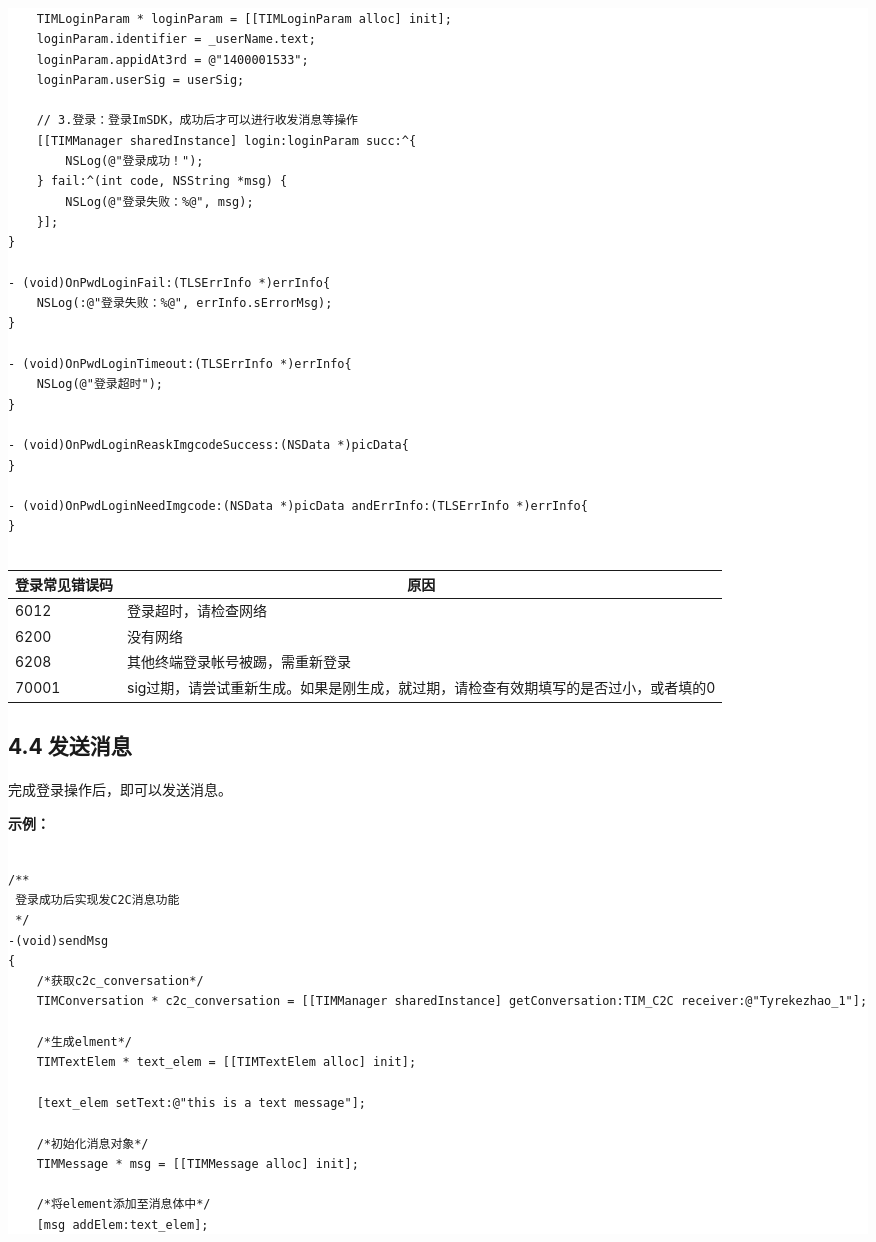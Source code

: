 ```
    TIMLoginParam * loginParam = [[TIMLoginParam alloc] init];
    loginParam.identifier = _userName.text;
    loginParam.appidAt3rd = @"1400001533";
    loginParam.userSig = userSig;
    
    // 3.登录：登录ImSDK，成功后才可以进行收发消息等操作
    [[TIMManager sharedInstance] login:loginParam succ:^{
        NSLog(@"登录成功！");
    } fail:^(int code, NSString *msg) {
        NSLog(@"登录失败：%@", msg);
    }];
}

- (void)OnPwdLoginFail:(TLSErrInfo *)errInfo{
    NSLog(:@"登录失败：%@", errInfo.sErrorMsg);
}

- (void)OnPwdLoginTimeout:(TLSErrInfo *)errInfo{
	NSLog(@"登录超时");
}

- (void)OnPwdLoginReaskImgcodeSuccess:(NSData *)picData{
}

- (void)OnPwdLoginNeedImgcode:(NSData *)picData andErrInfo:(TLSErrInfo *)errInfo{
}


```

登录常见错误码 | 原因
---|---
6012 | 登录超时，请检查网络
6200 | 没有网络
6208 | 其他终端登录帐号被踢，需重新登录
70001 | sig过期，请尝试重新生成。如果是刚生成，就过期，请检查有效期填写的是否过小，或者填的0

## 4.4 发送消息

完成登录操作后，即可以发送消息。

**示例：**

```

/**
 登录成功后实现发C2C消息功能
 */
-(void)sendMsg
{
    /*获取c2c_conversation*/
    TIMConversation * c2c_conversation = [[TIMManager sharedInstance] getConversation:TIM_C2C receiver:@"Tyrekezhao_1"];
    
    /*生成elment*/
    TIMTextElem * text_elem = [[TIMTextElem alloc] init];
    
    [text_elem setText:@"this is a text message"];
    
    /*初始化消息对象*/
    TIMMessage * msg = [[TIMMessage alloc] init];
    
    /*将element添加至消息体中*/
    [msg addElem:text_elem];
```